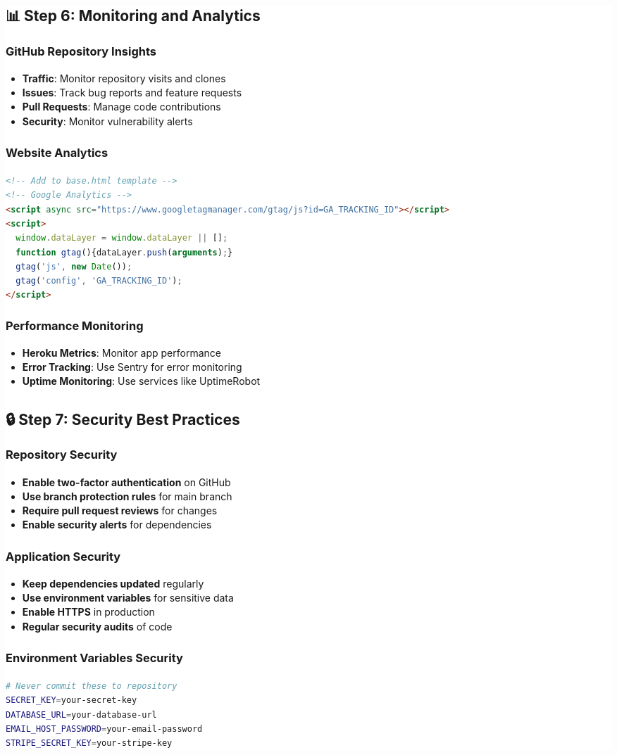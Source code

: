 ## 📊 Step 6: Monitoring and Analytics

### GitHub Repository Insights
- **Traffic**: Monitor repository visits and clones
- **Issues**: Track bug reports and feature requests
- **Pull Requests**: Manage code contributions
- **Security**: Monitor vulnerability alerts

### Website Analytics
```html
<!-- Add to base.html template -->
<!-- Google Analytics -->
<script async src="https://www.googletagmanager.com/gtag/js?id=GA_TRACKING_ID"></script>
<script>
  window.dataLayer = window.dataLayer || [];
  function gtag(){dataLayer.push(arguments);}
  gtag('js', new Date());
  gtag('config', 'GA_TRACKING_ID');
</script>
```

### Performance Monitoring
- **Heroku Metrics**: Monitor app performance
- **Error Tracking**: Use Sentry for error monitoring
- **Uptime Monitoring**: Use services like UptimeRobot

## 🔒 Step 7: Security Best Practices

### Repository Security
- **Enable two-factor authentication** on GitHub
- **Use branch protection rules** for main branch
- **Require pull request reviews** for changes
- **Enable security alerts** for dependencies

### Application Security
- **Keep dependencies updated** regularly
- **Use environment variables** for sensitive data
- **Enable HTTPS** in production
- **Regular security audits** of code

### Environment Variables Security
```bash
# Never commit these to repository
SECRET_KEY=your-secret-key
DATABASE_URL=your-database-url
EMAIL_HOST_PASSWORD=your-email-password
STRIPE_SECRET_KEY=your-stripe-key
```
